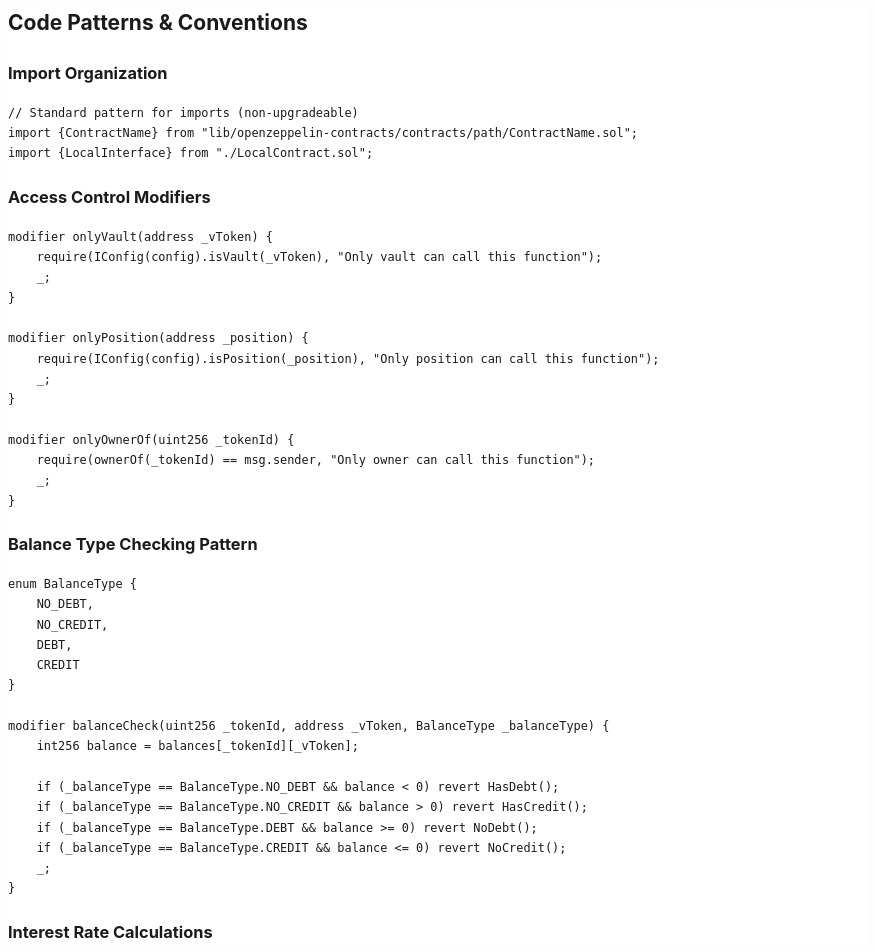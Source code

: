 ## Code Patterns & Conventions

### Import Organization

```solidity
// Standard pattern for imports (non-upgradeable)
import {ContractName} from "lib/openzeppelin-contracts/contracts/path/ContractName.sol";
import {LocalInterface} from "./LocalContract.sol";
```


### Access Control Modifiers

```solidity
modifier onlyVault(address _vToken) {
    require(IConfig(config).isVault(_vToken), "Only vault can call this function");
    _;
}

modifier onlyPosition(address _position) {
    require(IConfig(config).isPosition(_position), "Only position can call this function");
    _;
}

modifier onlyOwnerOf(uint256 _tokenId) {
    require(ownerOf(_tokenId) == msg.sender, "Only owner can call this function");
    _;
}
```

### Balance Type Checking Pattern

```solidity
enum BalanceType {
    NO_DEBT,
    NO_CREDIT,
    DEBT,
    CREDIT
}

modifier balanceCheck(uint256 _tokenId, address _vToken, BalanceType _balanceType) {
    int256 balance = balances[_tokenId][_vToken];

    if (_balanceType == BalanceType.NO_DEBT && balance < 0) revert HasDebt();
    if (_balanceType == BalanceType.NO_CREDIT && balance > 0) revert HasCredit();
    if (_balanceType == BalanceType.DEBT && balance >= 0) revert NoDebt();
    if (_balanceType == BalanceType.CREDIT && balance <= 0) revert NoCredit();
    _;
}
```

### Interest Rate Calculations

